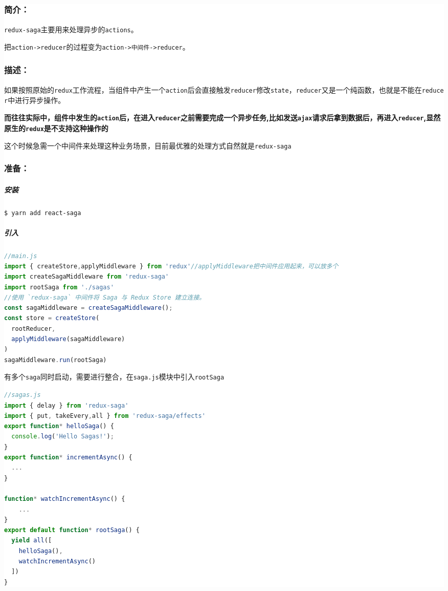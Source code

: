 ### 简介：

`redux-saga`主要用来处理异步的`actions`。

把`action->reducer`的过程变为`action->中间件->reducer`。

### 描述：

如果按照原始的`redux`工作流程，当组件中产生一个`action`后会直接触发`reducer`修改`state`，`reducer`又是一个纯函数，也就是不能在`reducer`中进行异步操作。

**而往往实际中，组件中发生的`action`后，在进入`reducer`之前需要完成一个异步任务,比如发送`ajax`请求后拿到数据后，再进入`reducer`,显然原生的`redux`是不支持这种操作的**

这个时候急需一个中间件来处理这种业务场景，目前最优雅的处理方式自然就是`redux-saga`



### 准备：

##### 安装

```sh
$ yarn add react-saga
```
##### 引入

```javascript
//main.js
import { createStore,applyMiddleware } from 'redux'//applyMiddleware把中间件应用起来，可以放多个
import createSagaMiddleware from 'redux-saga'
import rootSaga from './sagas'
//使用 `redux-saga` 中间件将 Saga 与 Redux Store 建立连接。
const sagaMiddleware = createSagaMiddleware();
const store = createStore(
  rootReducer,
  applyMiddleware(sagaMiddleware)
)
sagaMiddleware.run(rootSaga)
```

有多个`saga`同时启动，需要进行整合，在`saga.js`模块中引入`rootSaga`

```javascript
//sagas.js
import { delay } from 'redux-saga'
import { put, takeEvery,all } from 'redux-saga/effects'
export function* helloSaga() {
  console.log('Hello Sagas!');
}
export function* incrementAsync() {
  ...
}

function* watchIncrementAsync() {
	...
}
export default function* rootSaga() {
  yield all([
    helloSaga(),
    watchIncrementAsync()
  ])
}
```
